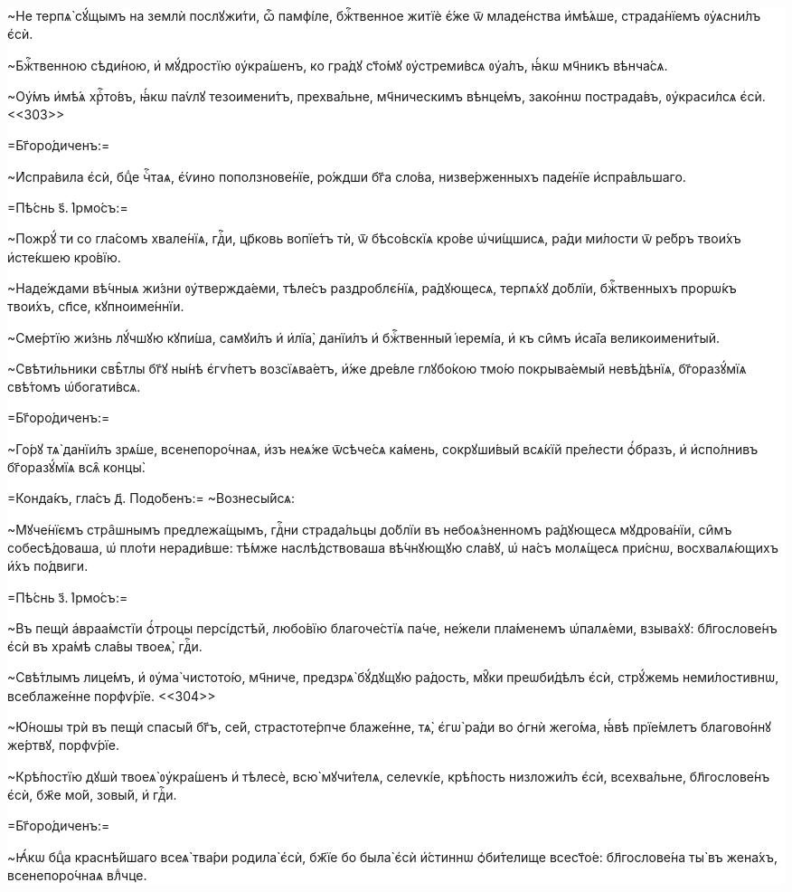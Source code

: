 ~Не терпѧ̀ сꙋ́щымъ на землѝ послꙋжи́ти, ѽ памфі́ле, бжⷭ҇твенное житїѐ є҆́же ѿ
младе́нства и҆мѣ́ѧше, страда́нїемъ ᲂу҆ѧсни́лъ є҆сѝ.

~Бжⷭ҇твенною сѣди́ною, и҆ мꙋ́дростїю ᲂу҆кра́шенъ, ко гра́дꙋ ст҃о́мꙋ
ᲂу҆стреми́всѧ ᲂу҆а́лъ, ꙗ҆́кѡ мч҃никъ вѣнча́сѧ.

~Оу҆́мъ и҆мѣ́ѧ хрⷭ҇то́въ, ꙗ҆́кѡ па́ѵлꙋ тезоимени́тъ, прехва́льне, мч҃ническимъ
вѣнце́мъ, зако́ннѡ пострада́въ, ᲂу҆краси́лсѧ є҆сѝ. <<303>>

=Бг҃оро́диченъ:=

~И҆спра́вила є҆сѝ, бцⷣе чⷭ҇таѧ, є҆́ѵино поползнове́нїе, ро́ждши бг҃а сло́ва,
низве́рженныхъ паде́нїе и҆спра́вльшаго.

=Пѣ́снь ѕ҃. І҆рмо́съ:=

~Пожрꙋ́ ти со гла́сомъ хвале́нїѧ, гдⷭ҇и, цр҃ковь вопїе́тъ тѝ, ѿ бѣсо́вскїѧ
кро́ве ѡ҆чи́щшисѧ, ра́ди ми́лости ѿ ре́бръ твои́хъ и҆сте́кшею кро́вїю.

~Наде́ждами вѣ́чныѧ жи́зни ᲂу҆твержда́еми, тѣле́съ раздроблє́нїѧ, ра́дꙋющесѧ,
терпѧ́хꙋ до́блїи, бжⷭ҇твенныхъ прорѡ́къ твои́хъ, сп҃се, кꙋпноиме́ннїи.

~Сме́ртїю жи́знь лꙋ́чшꙋю кꙋпи́ша, самꙋи́лъ и҆ и҆лїа̀, данїи́лъ и҆ бжⷭ҇твенный
і҆еремі́а, и҆ къ си̑мъ и҆са́їа великоимени́тый.

~Свѣти́льники свѣ̑тлы бг҃ꙋ ны́нѣ є҆гѵ́петъ возсїѧва́етъ, и҆́же дре́вле
глꙋбо́кою тмо́ю покрыва́емый невѣ́дѣнїѧ, бг҃оразꙋ́мїѧ свѣ́томъ ѡ҆богати́всѧ.

=Бг҃оро́диченъ:=

~Го́рꙋ тѧ̀ данїи́лъ зрѧ́ше, всенепоро́чнаѧ, и҆зъ неѧ́же ѿсѣче́сѧ ка́мень,
сокрꙋши́вый всѧ́кїй пре́лести ѻ҆́бразъ, и҆ и҆спо́лнивъ бг҃оразꙋ́мїѧ всѧ̑ концы̀.

=Конда́къ, гла́съ д҃. Подо́бенъ:= ~Вознесы́йсѧ:

~Мꙋче́нїємъ стра̑шнымъ предлежа́щымъ, гдⷭ҇ни страда́льцы до́блїи въ
небоѧ́зненномъ ра́дꙋющесѧ мꙋдрова́нїи, си̑мъ собесѣ́доваша, ѡ҆ пло́ти
неради́вше: тѣ́мже наслѣ́дствоваша вѣ́чнꙋющꙋю сла́вꙋ, ѡ҆ на́съ молѧ́щесѧ
при́снѡ, восхвалѧ́ющихъ и҆́хъ по́двиги.

=Пѣ́снь з҃. І҆рмо́съ:=

~Въ пещѝ а҆враа́мстїи ѻ҆́троцы персі́дстѣй, любо́вїю благоче́стїѧ па́че,
не́жели пла́менемъ ѡ҆палѧ́еми, взыва́хꙋ: бл҃гослове́нъ є҆сѝ въ хра́мѣ сла́вы
твоеѧ̀, гдⷭ҇и.

~Свѣ́тлымъ лице́мъ, и҆ ᲂу҆ма̀ чистото́ю, мч҃ниче, предзрѧ̀ бꙋ́дꙋщꙋю ра́дость,
мꙋ̑ки преѡби́дѣлъ є҆сѝ, стрꙋ́жемь неми́лостивнѡ, всеблаже́нне порфѵ́рїе. <<304>>

~Ю҆́ношы трѝ въ пещѝ спасы́й бг҃ъ, се́й, страстоте́рпче блаже́нне, тѧ̀, є҆гѡ̀
ра́ди во ѻ҆гнѝ жего́ма, ꙗ҆́вѣ прїе́млетъ благово́ннꙋ же́ртвꙋ, порфѵ́рїе.

~Крѣ́постїю дꙋшѝ твоеѧ̀ ᲂу҆кра́шенъ и҆ тѣлесѐ, всю̀ мꙋчи́телѧ, селеѵкі́е,
крѣ́пость низложи́лъ є҆сѝ, всехва́льне, бл҃гослове́нъ є҆сѝ, бж҃е мо́й, зовы́й,
и҆ гдⷭ҇и.

=Бг҃оро́диченъ:=

~Ꙗ҆́кѡ бцⷣа краснѣ́йшаго всеѧ̀ тва́ри родила̀ є҆сѝ, бж҃їе бо была̀ є҆сѝ
и҆́стиннѡ ѻ҆би́телище всест҃о́е: бл҃гослове́на ты̀ въ жена́хъ, всенепоро́чнаѧ
влⷣчце.
